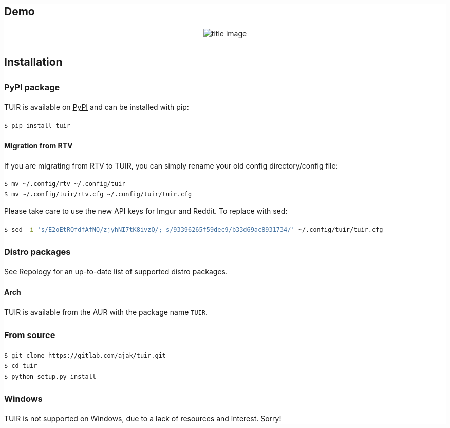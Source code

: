 ## Demo

<p align="center">
<img alt="title image" src="resources/demo.gif"/>
</p>



## Installation

### PyPI package

TUIR is available on [PyPI](https://pypi.python.org/pypi/tuir/) and can be installed with pip:

```bash
$ pip install tuir
```

#### Migration from RTV

If you are migrating from RTV to TUIR, you can simply rename your old config directory/config file:

```bash
$ mv ~/.config/rtv ~/.config/tuir
$ mv ~/.config/tuir/rtv.cfg ~/.config/tuir/tuir.cfg
```

Please take care to use the new API keys for Imgur and Reddit. To replace with sed:

```bash
$ sed -i 's/E2oEtRQfdfAfNQ/zjyhNI7tK8ivzQ/; s/93396265f59dec9/b33d69ac8931734/' ~/.config/tuir/tuir.cfg
```

### Distro packages

See [Repology](https://repology.org/metapackage/tuir/packages) for an up-to-date list of supported distro packages.

#### Arch

TUIR is available from the AUR with the package name `TUIR`.



### From source

```bash
$ git clone https://gitlab.com/ajak/tuir.git
$ cd tuir
$ python setup.py install
```

### Windows

TUIR is not supported on Windows, due to a lack of resources and interest. Sorry!

